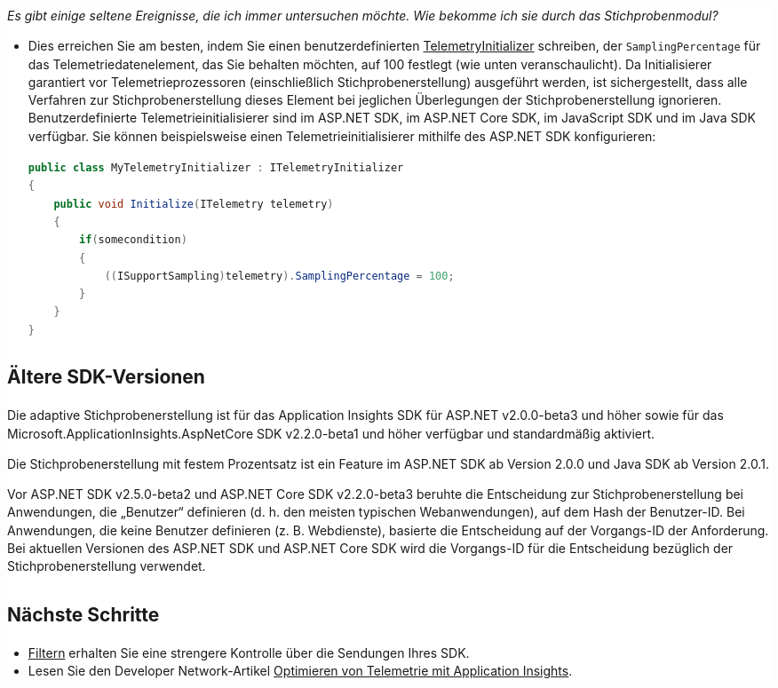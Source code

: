 *Es gibt einige seltene Ereignisse, die ich immer untersuchen möchte. Wie bekomme ich sie durch das Stichprobenmodul?*

* Dies erreichen Sie am besten, indem Sie einen benutzerdefinierten [TelemetryInitializer](../../azure-monitor/app/api-filtering-sampling.md#addmodify-properties-itelemetryinitializer) schreiben, der `SamplingPercentage` für das Telemetriedatenelement, das Sie behalten möchten, auf 100 festlegt (wie unten veranschaulicht). Da Initialisierer garantiert vor Telemetrieprozessoren (einschließlich Stichprobenerstellung) ausgeführt werden, ist sichergestellt, dass alle Verfahren zur Stichprobenerstellung dieses Element bei jeglichen Überlegungen der Stichprobenerstellung ignorieren. Benutzerdefinierte Telemetrieinitialisierer sind im ASP.NET SDK, im ASP.NET Core SDK, im JavaScript SDK und im Java SDK verfügbar. Sie können beispielsweise einen Telemetrieinitialisierer mithilfe des ASP.NET SDK konfigurieren:

    ```csharp
    public class MyTelemetryInitializer : ITelemetryInitializer
    {
        public void Initialize(ITelemetry telemetry)
        {
            if(somecondition)
            {
                ((ISupportSampling)telemetry).SamplingPercentage = 100;
            }
        }
    }
    ```

## <a name="older-sdk-versions"></a>Ältere SDK-Versionen

Die adaptive Stichprobenerstellung ist für das Application Insights SDK für ASP.NET v2.0.0-beta3 und höher sowie für das Microsoft.ApplicationInsights.AspNetCore SDK v2.2.0-beta1 und höher verfügbar und standardmäßig aktiviert.

Die Stichprobenerstellung mit festem Prozentsatz ist ein Feature im ASP.NET SDK ab Version 2.0.0 und Java SDK ab Version 2.0.1.

Vor ASP.NET SDK v2.5.0-beta2 und ASP.NET Core SDK v2.2.0-beta3 beruhte die Entscheidung zur Stichprobenerstellung bei Anwendungen, die „Benutzer“ definieren (d. h. den meisten typischen Webanwendungen), auf dem Hash der Benutzer-ID. Bei Anwendungen, die keine Benutzer definieren (z. B. Webdienste), basierte die Entscheidung auf der Vorgangs-ID der Anforderung. Bei aktuellen Versionen des ASP.NET SDK und ASP.NET Core SDK wird die Vorgangs-ID für die Entscheidung bezüglich der Stichprobenerstellung verwendet.

## <a name="next-steps"></a>Nächste Schritte

* [Filtern](../../azure-monitor/app/api-filtering-sampling.md) erhalten Sie eine strengere Kontrolle über die Sendungen Ihres SDK.
* Lesen Sie den Developer Network-Artikel [Optimieren von Telemetrie mit Application Insights](/archive/msdn-magazine/2017/may/devops-optimize-telemetry-with-application-insights).
